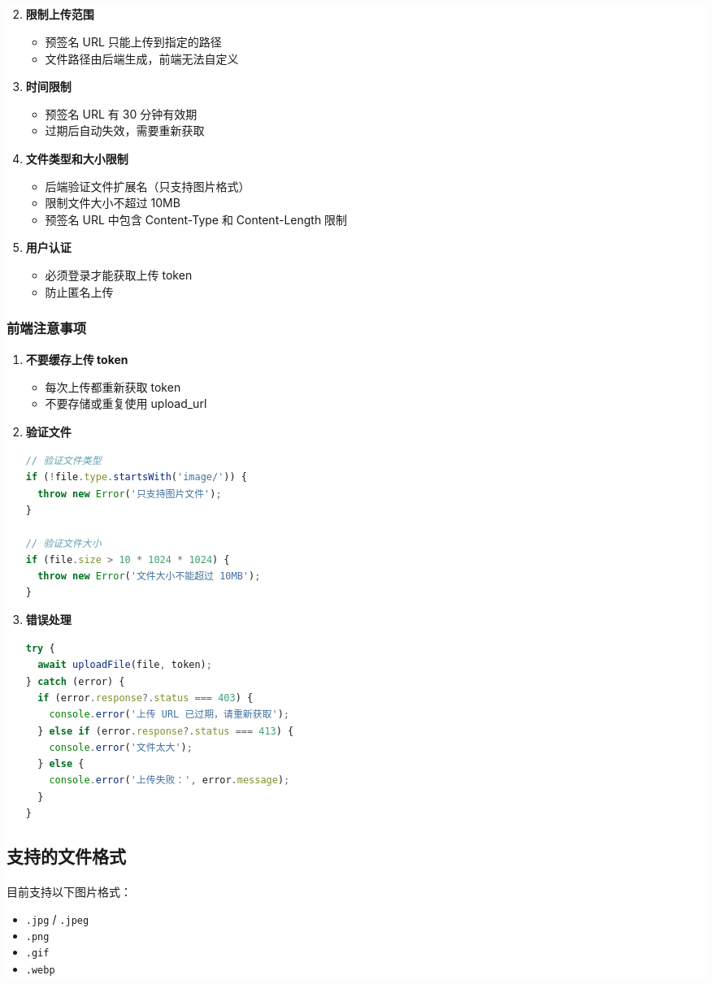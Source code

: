 2. **限制上传范围**
   - 预签名 URL 只能上传到指定的路径
   - 文件路径由后端生成，前端无法自定义

3. **时间限制**
   - 预签名 URL 有 30 分钟有效期
   - 过期后自动失效，需要重新获取

4. **文件类型和大小限制**
   - 后端验证文件扩展名（只支持图片格式）
   - 限制文件大小不超过 10MB
   - 预签名 URL 中包含 Content-Type 和 Content-Length 限制

5. **用户认证**
   - 必须登录才能获取上传 token
   - 防止匿名上传

### 前端注意事项

1. **不要缓存上传 token**
   - 每次上传都重新获取 token
   - 不要存储或重复使用 upload_url

2. **验证文件**
   ```javascript
   // 验证文件类型
   if (!file.type.startsWith('image/')) {
     throw new Error('只支持图片文件');
   }
   
   // 验证文件大小
   if (file.size > 10 * 1024 * 1024) {
     throw new Error('文件大小不能超过 10MB');
   }
   ```

3. **错误处理**
   ```javascript
   try {
     await uploadFile(file, token);
   } catch (error) {
     if (error.response?.status === 403) {
       console.error('上传 URL 已过期，请重新获取');
     } else if (error.response?.status === 413) {
       console.error('文件太大');
     } else {
       console.error('上传失败：', error.message);
     }
   }
   ```

## 支持的文件格式

目前支持以下图片格式：
- `.jpg` / `.jpeg`
- `.png`
- `.gif`
- `.webp`
